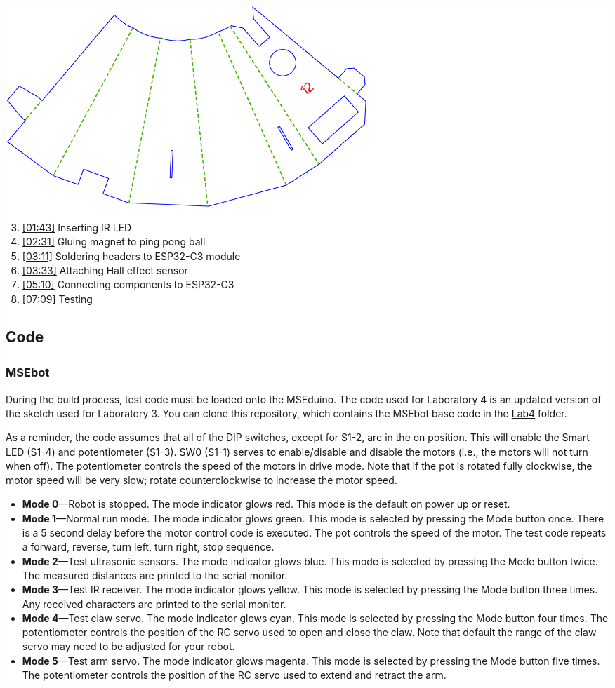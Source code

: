 <img src="docs/components/12.png" alt="Component 12 folds" width="60%"/></br>

3. [[01:43]](https://www.youtube.com/watch?v=zOysJRRE8V4&t=103s) Inserting IR LED
4. [[02:31]](https://www.youtube.com/watch?v=zOysJRRE8V4&t=151s) Gluing magnet to ping pong ball
5. [[03:11]](https://www.youtube.com/watch?v=zOysJRRE8V4&t=191s) Soldering headers to ESP32-C3 module
6. [[03:33]](https://www.youtube.com/watch?v=zOysJRRE8V4&t=213s) Attaching Hall effect sensor
7. [[05:10]](https://www.youtube.com/watch?v=zOysJRRE8V4&t=310s) Connecting components to ESP32-C3
8. [[07:09]](https://www.youtube.com/watch?v=zOysJRRE8V4&t=429s) Testing

## Code

### MSEbot

During the build process, test code must be loaded onto the MSEduino. The code used for Laboratory 4 is an updated version of the sketch used for Laboratory 3. You can clone this repository, which contains the MSEbot base code in the [Lab4](Lab4) folder.

As a reminder, the code assumes that all of the DIP switches, except for S1-2, are in the on position. This will enable the Smart LED (S1-4) and potentiometer (S1-3). SW0 (S1-1) serves to enable/disable and disable the motors (i.e., the motors will not turn when off). The potentiometer controls the speed of the motors in drive mode. Note that if the pot is rotated fully clockwise, the motor speed will be very slow; rotate counterclockwise to increase the motor speed.

* **Mode 0**—Robot is stopped. The mode indicator glows red. This mode is the default on power up or reset.
* **Mode 1**—Normal run mode. The mode indicator glows green. This mode is selected by pressing the Mode button once. There is a 5 second delay before the motor control code is executed. The pot controls the speed of the motor. The test code repeats a forward, reverse, turn left, turn right, stop sequence.
* **Mode 2**—Test ultrasonic sensors. The mode indicator glows blue. This mode is selected by pressing the Mode button twice. The measured distances are printed to the serial monitor.
* **Mode 3**—Test IR receiver. The mode indicator glows yellow. This mode is selected by pressing the Mode button three times. Any received characters are printed to the serial monitor.
* **Mode 4**—Test claw servo. The mode indicator glows cyan. This mode is selected by pressing the Mode button four times. The potentiometer controls the position of the RC servo used to open and close the claw. Note that default the range of the claw servo may need to be adjusted for your robot.
* **Mode 5**—Test arm servo. The mode indicator glows magenta. This mode is selected by pressing the Mode button five times. The potentiometer controls the position of the RC servo used to extend and retract the arm.